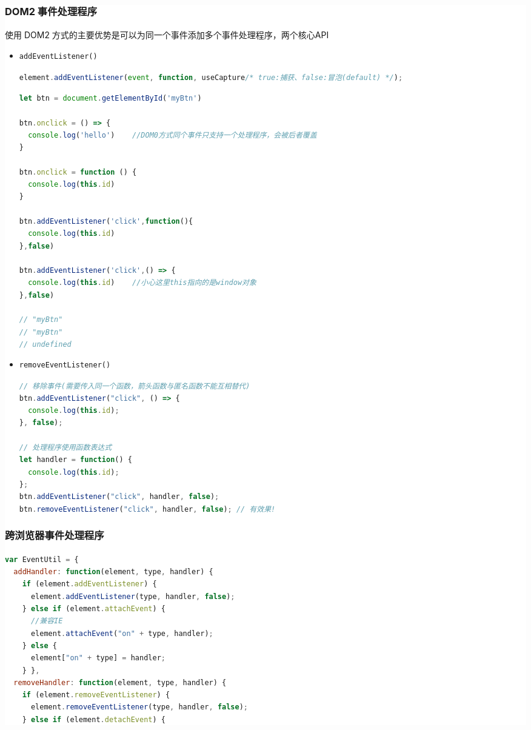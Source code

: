 ### DOM2 事件处理程序

使用 DOM2 方式的主要优势是可以为同一个事件添加多个事件处理程序，两个核心API

- `addEventListener()`

  ```js
  element.addEventListener(event, function, useCapture/* true:捕获、false:冒泡(default) */); 
  ```

  ```js
  let btn = document.getElementById('myBtn')
  
  btn.onclick = () => {
    console.log('hello')	//DOM0方式同个事件只支持一个处理程序，会被后者覆盖
  }
  
  btn.onclick = function () {
    console.log(this.id) 
  }
  
  btn.addEventListener('click',function(){
    console.log(this.id)	
  },false)
  
  btn.addEventListener('click',() => {
    console.log(this.id)	//小心这里this指向的是window对象
  },false)
  
  // "myBtn"
  // "myBtn"
  // undefined
  ```

- `removeEventListener()`

  ```js
  // 移除事件(需要传入同一个函数，箭头函数与匿名函数不能互相替代)
  btn.addEventListener("click", () => {
    console.log(this.id);
  }, false);
  
  // 处理程序使用函数表达式
  let handler = function() {
    console.log(this.id);
  };
  btn.addEventListener("click", handler, false);
  btn.removeEventListener("click", handler, false); // 有效果!
  ```

### 跨浏览器事件处理程序

```js
var EventUtil = {
  addHandler: function(element, type, handler) {
    if (element.addEventListener) {
      element.addEventListener(type, handler, false);
    } else if (element.attachEvent) {
      //兼容IE
      element.attachEvent("on" + type, handler);
    } else {
      element["on" + type] = handler;
    } },
  removeHandler: function(element, type, handler) {
    if (element.removeEventListener) {
      element.removeEventListener(type, handler, false);
    } else if (element.detachEvent) {
```